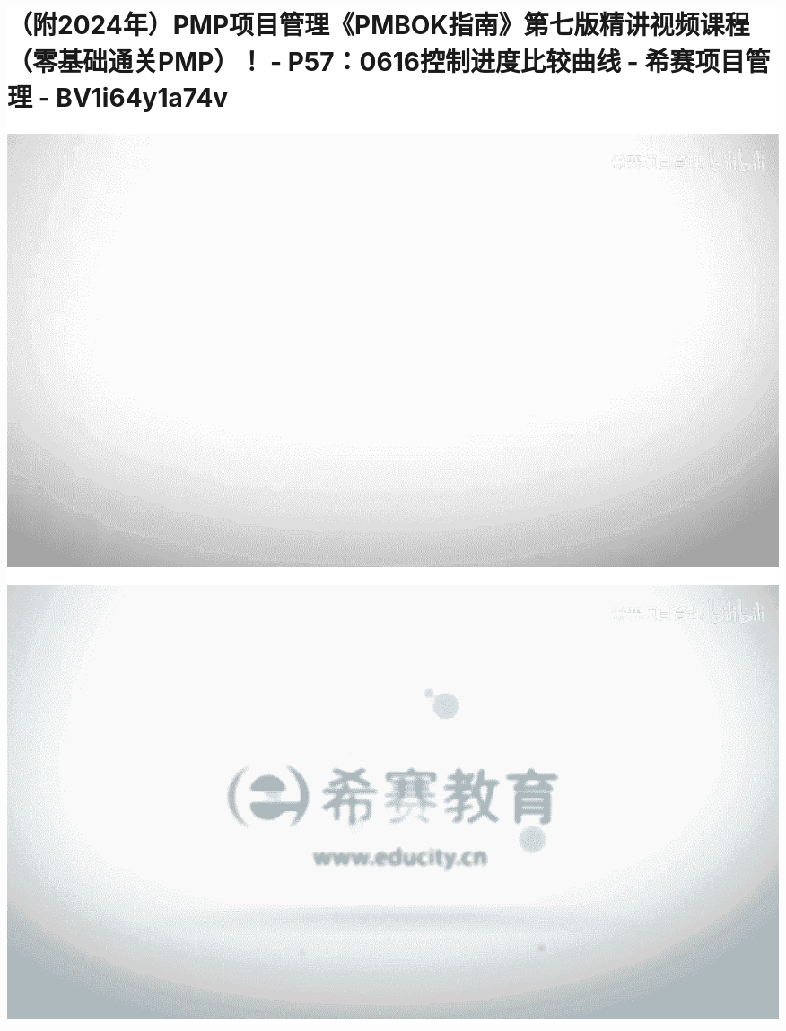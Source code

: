 # （附2024年）PMP项目管理《PMBOK指南》第七版精讲视频课程（零基础通关PMP）！ - P57：0616控制进度比较曲线 - 希赛项目管理 - BV1i64y1a74v

![](img/d201d72020bd96c671d7e41fa10034fb_0.png)

![](img/d201d72020bd96c671d7e41fa10034fb_1.png)
